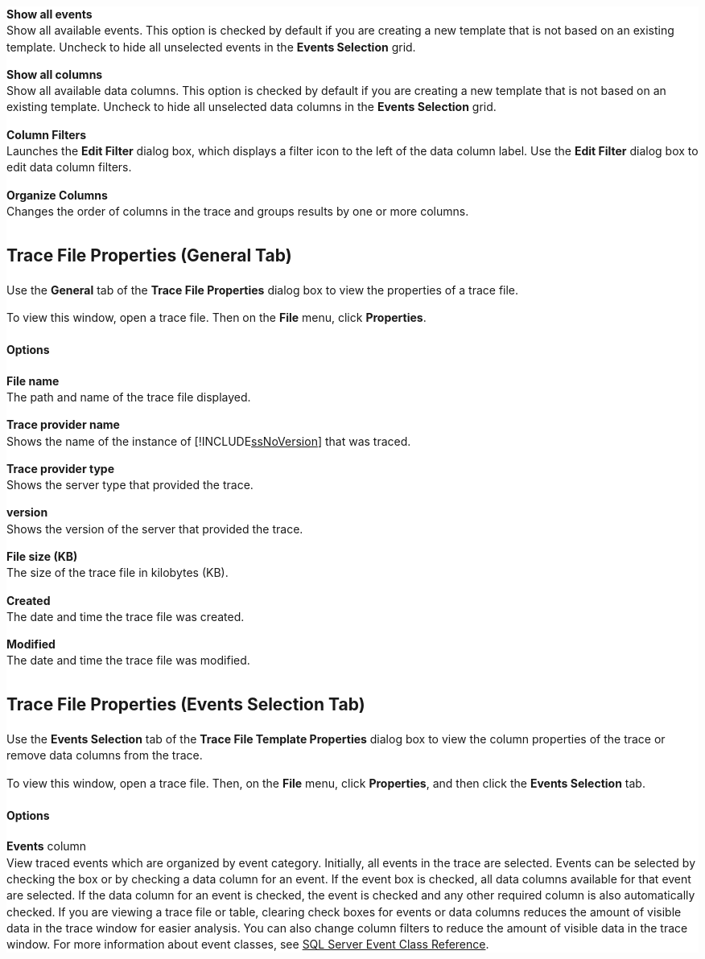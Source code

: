  **Show all events**  
 Show all available events. This option is checked by default if you are creating a new template that is not based on an existing template. Uncheck to hide all unselected events in the **Events Selection** grid.  
  
 **Show all columns**  
 Show all available data columns. This option is checked by default if you are creating a new template that is not based on an existing template. Uncheck to hide all unselected data columns in the **Events Selection** grid.  
  
 **Column Filters**  
 Launches the **Edit Filter** dialog box, which displays a filter icon to the left of the data column label. Use the **Edit Filter** dialog box to edit data column filters.  
  
 **Organize Columns**  
 Changes the order of columns in the trace and groups results by one or more columns. 
 
 ## Trace File Properties (General Tab) 
   Use the **General** tab of the **Trace File Properties** dialog box to view the properties of a trace file.  
  
 To view this window, open a trace file. Then on the **File** menu, click **Properties**.  
  
#### Options  
 **File name**  
 The path and name of the trace file displayed.  
  
 **Trace provider name**  
 Shows the name of the instance of [!INCLUDE[ssNoVersion](../../includes/ssnoversion-md.md)] that was traced.  
  
 **Trace provider type**  
 Shows the server type that provided the trace.  
  
 **version**  
 Shows the version of the server that provided the trace.  
  
 **File size (KB)**  
 The size of the trace file in kilobytes (KB).  
  
 **Created**  
 The date and time the trace file was created.  
  
 **Modified**  
 The date and time the trace file was modified.  

 ## Trace File Properties (Events Selection Tab)
 
 Use the **Events Selection** tab of the **Trace File Template Properties** dialog box to view the column properties of the trace or remove data columns from the trace.  
  
 To view this window, open a trace file. Then, on the **File** menu, click **Properties**, and then click the **Events Selection** tab.  
  
#### Options  
 **Events** column  
 View traced events which are organized by event category. Initially, all events in the trace are selected. Events can be selected by checking the box or by checking a data column for an event. If the event box is checked, all data columns available for that event are selected. If the data column for an event is checked, the event is checked and any other required column is also automatically checked. If you are viewing a trace file or table, clearing check boxes for events or data columns reduces the amount of visible data in the trace window for easier analysis. You can also change column filters to reduce the amount of visible data in the trace window. For more information about event classes, see [SQL Server Event Class Reference](../../relational-databases/event-classes/sql-server-event-class-reference.md).  
  
